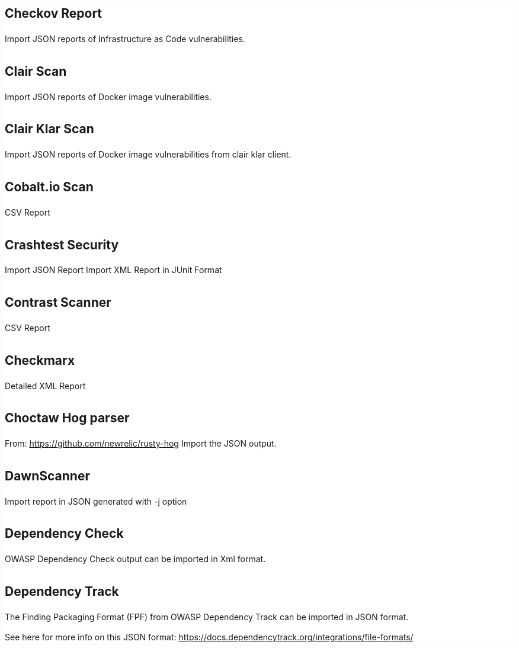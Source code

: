 Checkov Report
--------------

Import JSON reports of Infrastructure as Code vulnerabilities.

Clair Scan
----------

Import JSON reports of Docker image vulnerabilities.

Clair Klar Scan
---------------

Import JSON reports of Docker image vulnerabilities from clair klar
client.

Cobalt.io Scan
--------------

CSV Report

Crashtest Security
------------------

Import JSON Report Import XML Report in JUnit Format

Contrast Scanner
----------------

CSV Report

Checkmarx
---------

Detailed XML Report

Choctaw Hog parser
------------------

From: <https://github.com/newrelic/rusty-hog> Import the JSON output.

DawnScanner
-----------

Import report in JSON generated with -j option

Dependency Check
----------------

OWASP Dependency Check output can be imported in Xml format.

Dependency Track
----------------

The Finding Packaging Format (FPF) from OWASP Dependency Track can be
imported in JSON format.

See here for more info on this JSON format:
<https://docs.dependencytrack.org/integrations/file-formats/>
